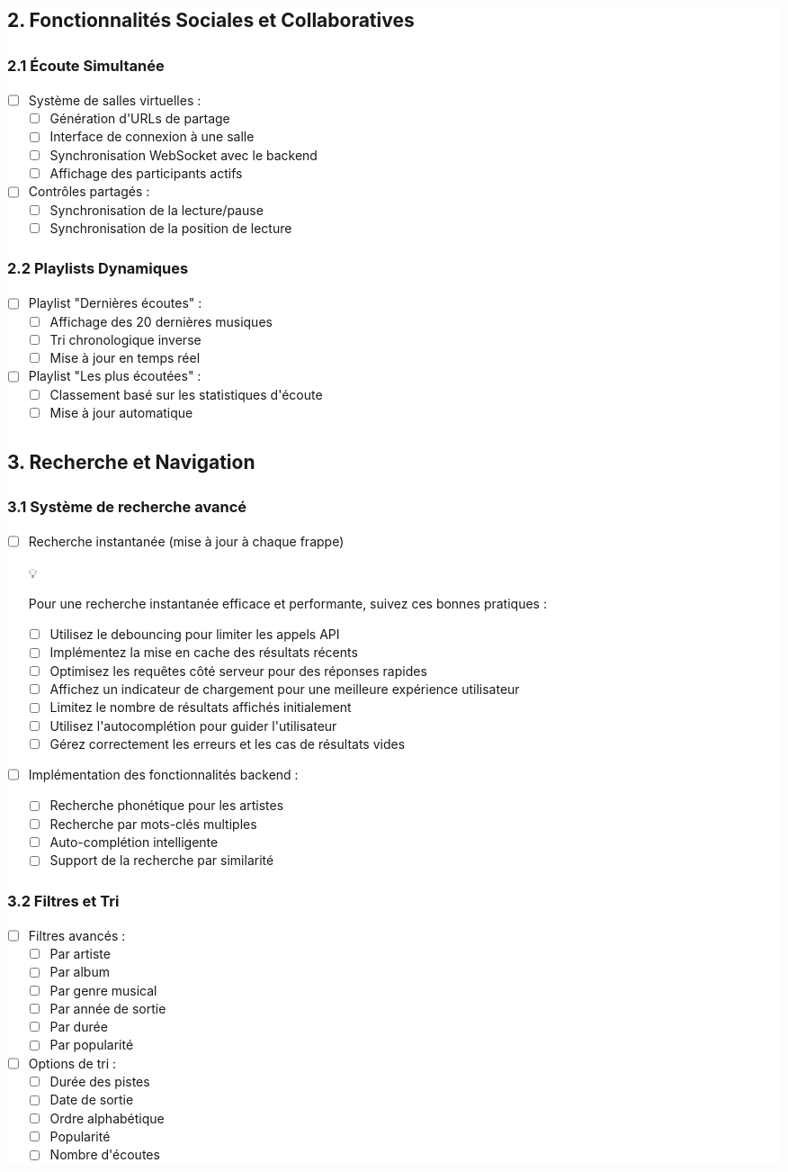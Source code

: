 ## 2. Fonctionnalités Sociales et Collaboratives

### 2.1 Écoute Simultanée

- [ ] Système de salles virtuelles :
    - [ ] Génération d'URLs de partage
    - [ ] Interface de connexion à une salle
    - [ ] Synchronisation WebSocket avec le backend
    - [ ] Affichage des participants actifs
- [ ] Contrôles partagés :
    - [ ] Synchronisation de la lecture/pause
    - [ ] Synchronisation de la position de lecture

### 2.2 Playlists Dynamiques

- [ ] Playlist "Dernières écoutes" :
    - [ ] Affichage des 20 dernières musiques
    - [ ] Tri chronologique inverse
    - [ ] Mise à jour en temps réel
- [ ] Playlist "Les plus écoutées" :
    - [ ] Classement basé sur les statistiques d'écoute
    - [ ] Mise à jour automatique

## 3. Recherche et Navigation

### 3.1 Système de recherche avancé

- [ ] Recherche instantanée (mise à jour à chaque frappe)
    
    <aside>
    💡
    
    Pour une recherche instantanée efficace et performante, suivez ces bonnes pratiques :
    
    - [ ] Utilisez le debouncing pour limiter les appels API
    - [ ] Implémentez la mise en cache des résultats récents
    - [ ] Optimisez les requêtes côté serveur pour des réponses rapides
    - [ ] Affichez un indicateur de chargement pour une meilleure expérience utilisateur
    - [ ] Limitez le nombre de résultats affichés initialement
    - [ ] Utilisez l'autocomplétion pour guider l'utilisateur
    - [ ] Gérez correctement les erreurs et les cas de résultats vides
    </aside>
    
- [ ] Implémentation des fonctionnalités backend :
    - [ ] Recherche phonétique pour les artistes
    - [ ] Recherche par mots-clés multiples
    - [ ] Auto-complétion intelligente
    - [ ] Support de la recherche par similarité

### 3.2 Filtres et Tri

- [ ] Filtres avancés :
    - [ ] Par artiste
    - [ ] Par album
    - [ ] Par genre musical
    - [ ] Par année de sortie
    - [ ] Par durée
    - [ ] Par popularité
- [ ] Options de tri :
    - [ ] Durée des pistes
    - [ ] Date de sortie
    - [ ] Ordre alphabétique
    - [ ] Popularité
    - [ ] Nombre d'écoutes
